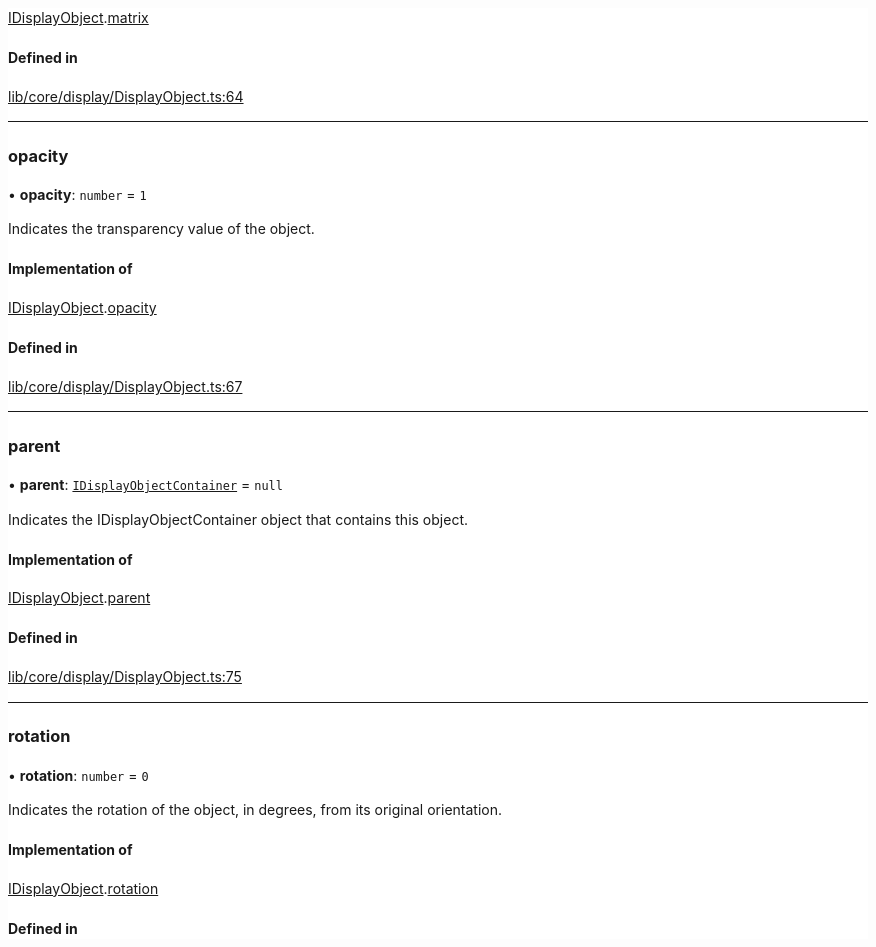 [IDisplayObject](../interfaces/IDisplayObject.md).[matrix](../interfaces/IDisplayObject.md#matrix)

#### Defined in

[lib/core/display/DisplayObject.ts:64](https://github.com/thetinyspark/barista/blob/f0ed0f6e/lib/core/display/DisplayObject.ts#L64)

___

### opacity

• **opacity**: `number` = `1`

Indicates the transparency value of the object.

#### Implementation of

[IDisplayObject](../interfaces/IDisplayObject.md).[opacity](../interfaces/IDisplayObject.md#opacity)

#### Defined in

[lib/core/display/DisplayObject.ts:67](https://github.com/thetinyspark/barista/blob/f0ed0f6e/lib/core/display/DisplayObject.ts#L67)

___

### parent

• **parent**: [`IDisplayObjectContainer`](../interfaces/IDisplayObjectContainer.md) = `null`

Indicates the IDisplayObjectContainer object that contains this object.

#### Implementation of

[IDisplayObject](../interfaces/IDisplayObject.md).[parent](../interfaces/IDisplayObject.md#parent)

#### Defined in

[lib/core/display/DisplayObject.ts:75](https://github.com/thetinyspark/barista/blob/f0ed0f6e/lib/core/display/DisplayObject.ts#L75)

___

### rotation

• **rotation**: `number` = `0`

Indicates the rotation of the object, in degrees, from its original orientation.

#### Implementation of

[IDisplayObject](../interfaces/IDisplayObject.md).[rotation](../interfaces/IDisplayObject.md#rotation)

#### Defined in
